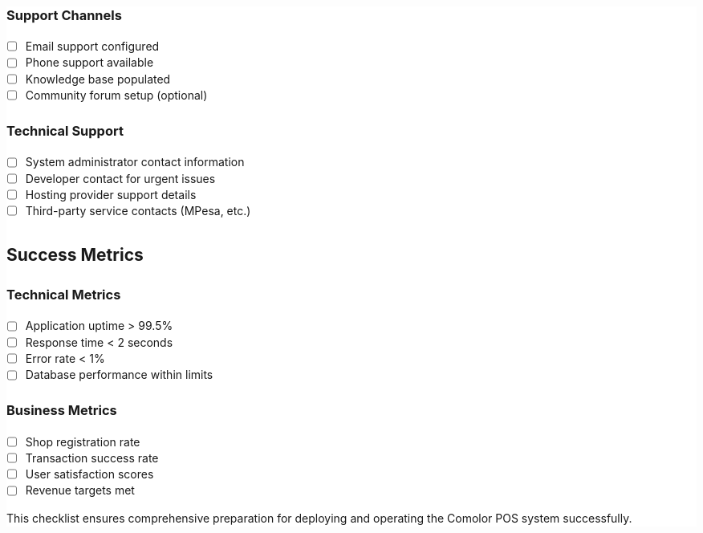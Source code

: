 ### Support Channels
- [ ] Email support configured
- [ ] Phone support available
- [ ] Knowledge base populated
- [ ] Community forum setup (optional)

### Technical Support
- [ ] System administrator contact information
- [ ] Developer contact for urgent issues
- [ ] Hosting provider support details
- [ ] Third-party service contacts (MPesa, etc.)

## Success Metrics

### Technical Metrics
- [ ] Application uptime > 99.5%
- [ ] Response time < 2 seconds
- [ ] Error rate < 1%
- [ ] Database performance within limits

### Business Metrics
- [ ] Shop registration rate
- [ ] Transaction success rate
- [ ] User satisfaction scores
- [ ] Revenue targets met

This checklist ensures comprehensive preparation for deploying and operating the Comolor POS system successfully.